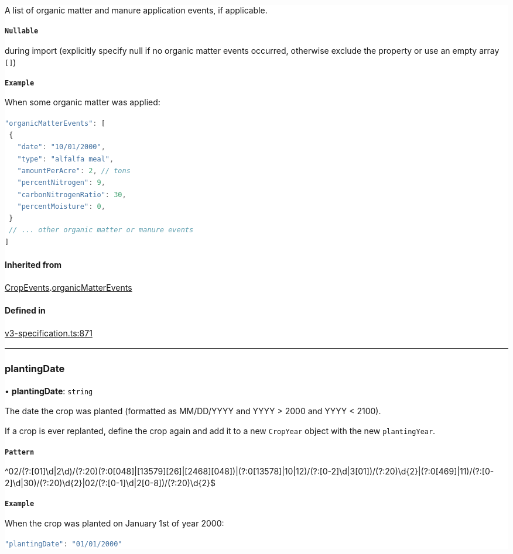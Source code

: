 A list of organic matter and manure application events, if applicable.

**`Nullable`**

during import (explicitly specify null if no organic matter events occurred, otherwise exclude the property or use an empty array `[]`)

**`Example`**

<caption>When some organic matter was applied:</caption>

```js
"organicMatterEvents": [
 {
   "date": "10/01/2000",
   "type": "alfalfa meal",
   "amountPerAcre": 2, // tons
   "percentNitrogen": 9,
   "carbonNitrogenRatio": 30,
   "percentMoisture": 0,
 }
 // ... other organic matter or manure events
]
```

#### Inherited from

[CropEvents](v3_specification.CropEvents.md).[organicMatterEvents](v3_specification.CropEvents.md#organicmatterevents)

#### Defined in

[v3-specification.ts:871](https://github.com/nori-dot-eco/nori-dot-com/blob/4c0d342/packages/project/src/v3-specification.ts#L871)

___

### plantingDate

• **plantingDate**: `string`

The date the crop was planted (formatted as MM/DD/YYYY and YYYY > 2000 and YYYY < 2100).

If a crop is ever replanted, define the crop again and add it to a new `CropYear` object with the new `plantingYear`.

**`Pattern`**

^02/(?:[01]\d|2\d)/(?:20)(?:0[048]|[13579][26]|[2468][048])|(?:0[13578]|10|12)/(?:[0-2]\d|3[01])/(?:20)\d{2}|(?:0[469]|11)/(?:[0-2]\d|30)/(?:20)\d{2}|02/(?:[0-1]\d|2[0-8])/(?:20)\d{2}$

**`Example`**

<caption>When the crop was planted on January 1st of year 2000:</caption>

```js
"plantingDate": "01/01/2000"
```

